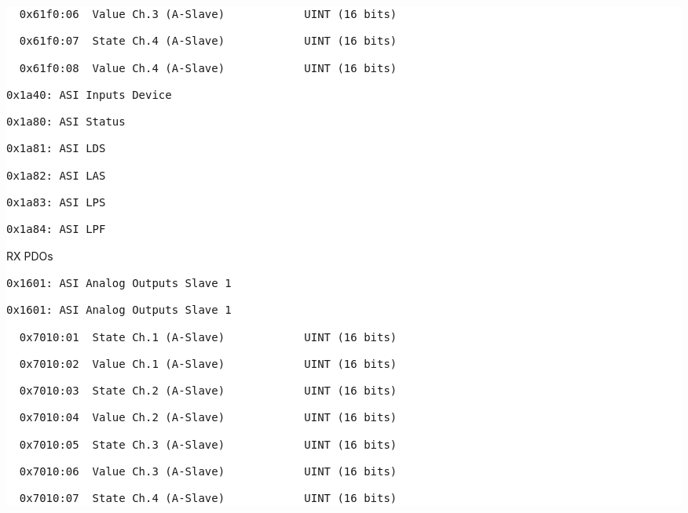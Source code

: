 <tr class="txpdo">
<td  colspan=3 align="left"><pre>  0x61f0:06  Value Ch.3 (A-Slave)            UINT (16 bits)</pre></td>
</tr>
<tr class="txpdo">
<td  colspan=3 align="left"><pre>  0x61f0:07  State Ch.4 (A-Slave)            UINT (16 bits)</pre></td>
</tr>
<tr class="txpdo">
<td  colspan=3 align="left"><pre>  0x61f0:08  Value Ch.4 (A-Slave)            UINT (16 bits)</pre></td>
</tr>
<tr class="txpdo pdosection">
<td  colspan=3 align="left"><pre>0x1a40: ASI Inputs Device</pre></td>
</tr>
<tr class="txpdo pdosection">
<td  colspan=3 align="left"><pre>0x1a80: ASI Status</pre></td>
</tr>
<tr class="txpdo pdosection">
<td  colspan=3 align="left"><pre>0x1a81: ASI LDS</pre></td>
</tr>
<tr class="txpdo pdosection">
<td  colspan=3 align="left"><pre>0x1a82: ASI LAS</pre></td>
</tr>
<tr class="txpdo pdosection">
<td  colspan=3 align="left"><pre>0x1a83: ASI LPS</pre></td>
</tr>
<tr class="txpdo pdosection">
<td ></td>
<td  colspan=2 align="left"><pre>0x1a84: ASI LPF</pre></td>
</tr>
<tr class="rxpdo pdosection">
<td class="first" rowspan=281 valign=top>RX PDOs</td>
<td><pre>0x1601: ASI Analog Outputs Slave 1  </pre></td>
<td colspan=2 align="left"><pre>0x1601: ASI Analog Outputs Slave 1</pre></td>
<td></td>
</tr>
<tr class="rxpdo">
<td  colspan=3 align="left"><pre>  0x7010:01  State Ch.1 (A-Slave)            UINT (16 bits)</pre></td>
</tr>
<tr class="rxpdo">
<td  colspan=3 align="left"><pre>  0x7010:02  Value Ch.1 (A-Slave)            UINT (16 bits)</pre></td>
</tr>
<tr class="rxpdo">
<td  colspan=3 align="left"><pre>  0x7010:03  State Ch.2 (A-Slave)            UINT (16 bits)</pre></td>
</tr>
<tr class="rxpdo">
<td  colspan=3 align="left"><pre>  0x7010:04  Value Ch.2 (A-Slave)            UINT (16 bits)</pre></td>
</tr>
<tr class="rxpdo">
<td  colspan=3 align="left"><pre>  0x7010:05  State Ch.3 (A-Slave)            UINT (16 bits)</pre></td>
</tr>
<tr class="rxpdo">
<td  colspan=3 align="left"><pre>  0x7010:06  Value Ch.3 (A-Slave)            UINT (16 bits)</pre></td>
</tr>
<tr class="rxpdo">
<td  colspan=3 align="left"><pre>  0x7010:07  State Ch.4 (A-Slave)            UINT (16 bits)</pre></td>